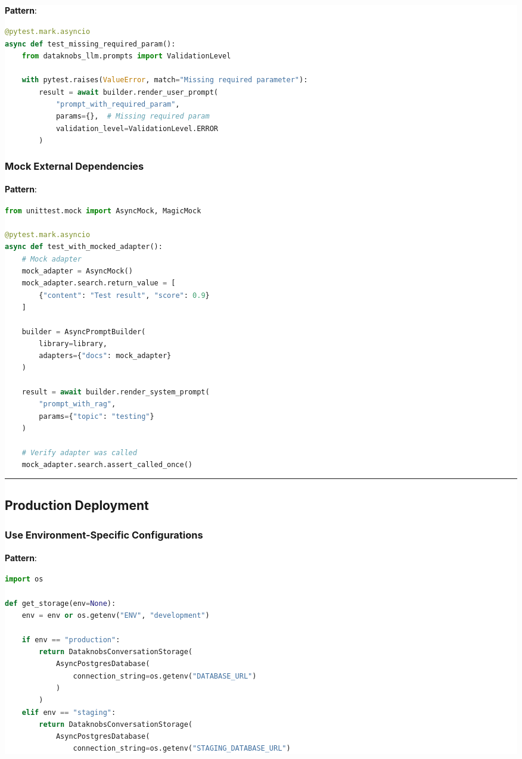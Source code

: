 **Pattern**:
```python
@pytest.mark.asyncio
async def test_missing_required_param():
    from dataknobs_llm.prompts import ValidationLevel

    with pytest.raises(ValueError, match="Missing required parameter"):
        result = await builder.render_user_prompt(
            "prompt_with_required_param",
            params={},  # Missing required param
            validation_level=ValidationLevel.ERROR
        )
```

### Mock External Dependencies

**Pattern**:
```python
from unittest.mock import AsyncMock, MagicMock

@pytest.mark.asyncio
async def test_with_mocked_adapter():
    # Mock adapter
    mock_adapter = AsyncMock()
    mock_adapter.search.return_value = [
        {"content": "Test result", "score": 0.9}
    ]

    builder = AsyncPromptBuilder(
        library=library,
        adapters={"docs": mock_adapter}
    )

    result = await builder.render_system_prompt(
        "prompt_with_rag",
        params={"topic": "testing"}
    )

    # Verify adapter was called
    mock_adapter.search.assert_called_once()
```

---

## Production Deployment

### Use Environment-Specific Configurations

**Pattern**:
```python
import os

def get_storage(env=None):
    env = env or os.getenv("ENV", "development")

    if env == "production":
        return DataknobsConversationStorage(
            AsyncPostgresDatabase(
                connection_string=os.getenv("DATABASE_URL")
            )
        )
    elif env == "staging":
        return DataknobsConversationStorage(
            AsyncPostgresDatabase(
                connection_string=os.getenv("STAGING_DATABASE_URL")
```